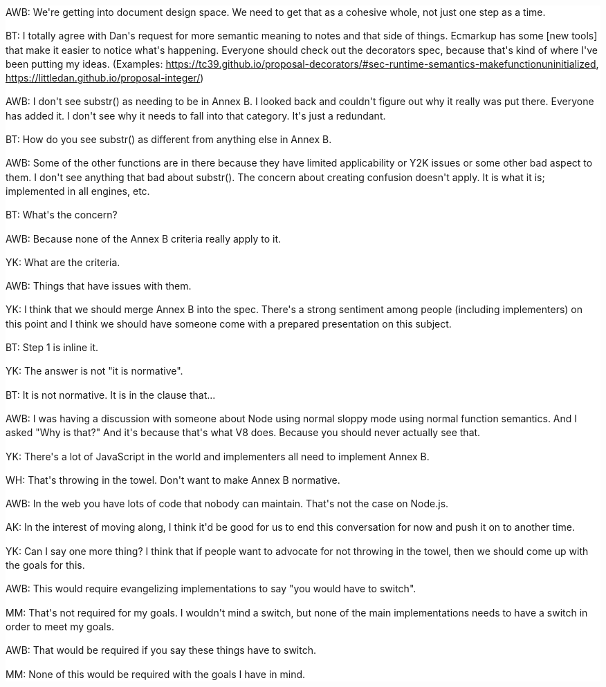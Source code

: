 AWB: We're getting into document design space. We need to get that as a cohesive whole, not just one step as a time.

BT: I totally agree with Dan's request for more semantic meaning to notes and that side of things. Ecmarkup has some [new tools] that make it easier to notice what's happening. Everyone should check out the decorators spec, because that's kind of where I've been putting my ideas. (Examples: https://tc39.github.io/proposal-decorators/#sec-runtime-semantics-makefunctionuninitialized, https://littledan.github.io/proposal-integer/)

AWB: I don't see substr() as needing to be in Annex B. I looked back and couldn't figure out why it really was put there. Everyone has added it. I don't see why it needs to fall into that category. It's just a redundant.

BT: How do you see substr() as different from anything else in Annex B.

AWB: Some of the other functions are in there because they have limited applicability or Y2K issues or some other bad aspect to them. I don't see anything that bad about substr(). The concern about creating confusion doesn't apply. It is what it is; implemented in all engines, etc.

BT: What's the concern?

AWB: Because none of the Annex B criteria really apply to it.

YK: What are the criteria.

AWB: Things that have issues with them.

YK: I think that we should merge Annex B into the spec. There's a strong sentiment among people (including implementers) on this point and I think we should have someone come with a prepared presentation on this subject.

BT: Step 1 is inline it.

YK: The answer is not "it is normative".

BT: It is not normative. It is in the clause that...

AWB: I was having a discussion with someone about Node using normal sloppy mode using normal function semantics. And I asked "Why is that?" And it's because that's what V8 does. Because you should never actually see that.

YK: There's a lot of JavaScript in the world and implementers all need to implement Annex B.

WH: That's throwing in the towel. Don't want to make Annex B normative.

AWB: In the web you have lots of code that nobody can maintain. That's not the case on Node.js.

AK: In the interest of moving along, I think it'd be good for us to end this conversation for now and push it on to another time.

YK: Can I say one more thing? I think that if people want to advocate for not throwing in the towel, then we should come up with the goals for this.

AWB: This would require evangelizing implementations to say "you would have to switch".

MM: That's not required for my goals. I wouldn't mind a switch, but none of the main implementations needs to have a switch in order to meet my goals.

AWB: That would be required if you say these things have to switch.

MM: None of this would be required with the goals I have in mind.
